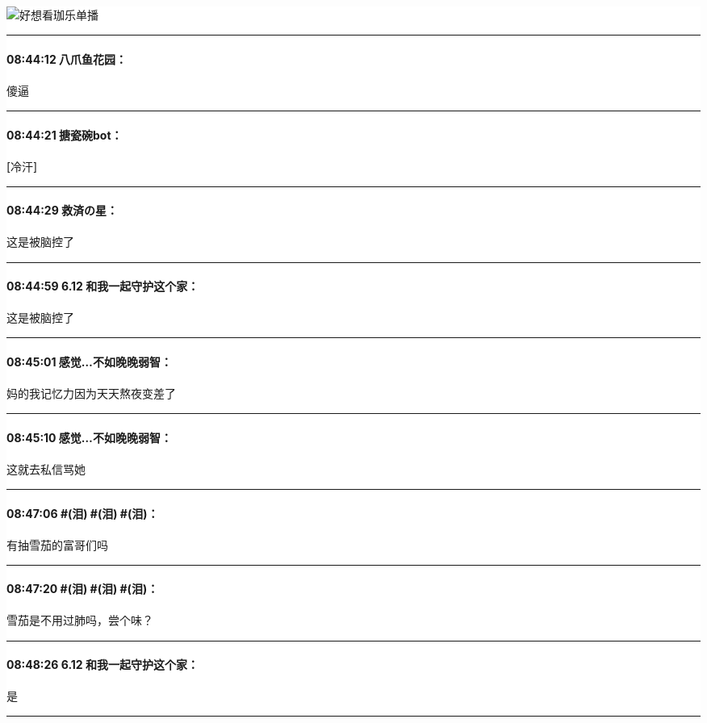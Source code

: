 ![](http://gchat.qpic.cn/gchatpic_new/943861639/614391357-2805396320-809C5CF6ACE1909A47204F7DDDFC1D8F/0?term=2")好想看珈乐单播

*****

#### 08:44:12  八爪鱼花园：

傻逼

*****

#### 08:44:21  搪瓷碗bot：

[冷汗]

*****

#### 08:44:29  救済の星：

这是被脑控了

*****

#### 08:44:59  6.12 和我一起守护这个家：

这是被脑控了

*****

#### 08:45:01  感觉…不如晚晚弱智：

妈的我记忆力因为天天熬夜变差了

*****

#### 08:45:10  感觉…不如晚晚弱智：

这就去私信骂她

*****

#### 08:47:06  #(泪) #(泪) #(泪)：

有抽雪茄的富哥们吗

*****

#### 08:47:20  #(泪) #(泪) #(泪)：

雪茄是不用过肺吗，尝个味？

*****

#### 08:48:26  6.12 和我一起守护这个家：

是

*****
